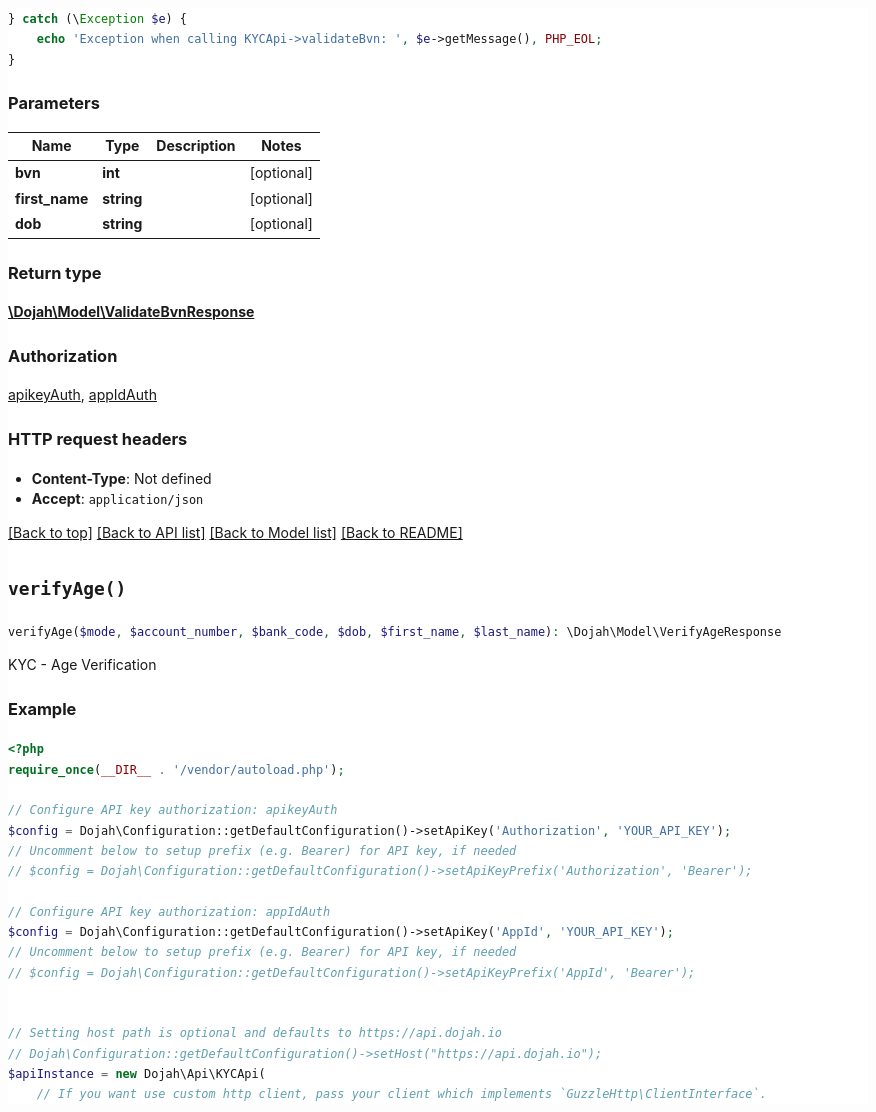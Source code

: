 ```php
} catch (\Exception $e) {
    echo 'Exception when calling KYCApi->validateBvn: ', $e->getMessage(), PHP_EOL;
}
```

### Parameters

| Name | Type | Description  | Notes |
| ------------- | ------------- | ------------- | ------------- |
| **bvn** | **int**|  | [optional] |
| **first_name** | **string**|  | [optional] |
| **dob** | **string**|  | [optional] |

### Return type

[**\Dojah\Model\ValidateBvnResponse**](../Model/ValidateBvnResponse.md)

### Authorization

[apikeyAuth](../../README.md#apikeyAuth), [appIdAuth](../../README.md#appIdAuth)

### HTTP request headers

- **Content-Type**: Not defined
- **Accept**: `application/json`

[[Back to top]](#) [[Back to API list]](../../README.md#endpoints)
[[Back to Model list]](../../README.md#models)
[[Back to README]](../../README.md)

## `verifyAge()`

```php
verifyAge($mode, $account_number, $bank_code, $dob, $first_name, $last_name): \Dojah\Model\VerifyAgeResponse
```

KYC - Age Verification

### Example

```php
<?php
require_once(__DIR__ . '/vendor/autoload.php');

// Configure API key authorization: apikeyAuth
$config = Dojah\Configuration::getDefaultConfiguration()->setApiKey('Authorization', 'YOUR_API_KEY');
// Uncomment below to setup prefix (e.g. Bearer) for API key, if needed
// $config = Dojah\Configuration::getDefaultConfiguration()->setApiKeyPrefix('Authorization', 'Bearer');

// Configure API key authorization: appIdAuth
$config = Dojah\Configuration::getDefaultConfiguration()->setApiKey('AppId', 'YOUR_API_KEY');
// Uncomment below to setup prefix (e.g. Bearer) for API key, if needed
// $config = Dojah\Configuration::getDefaultConfiguration()->setApiKeyPrefix('AppId', 'Bearer');


// Setting host path is optional and defaults to https://api.dojah.io
// Dojah\Configuration::getDefaultConfiguration()->setHost("https://api.dojah.io");
$apiInstance = new Dojah\Api\KYCApi(
    // If you want use custom http client, pass your client which implements `GuzzleHttp\ClientInterface`.
```
